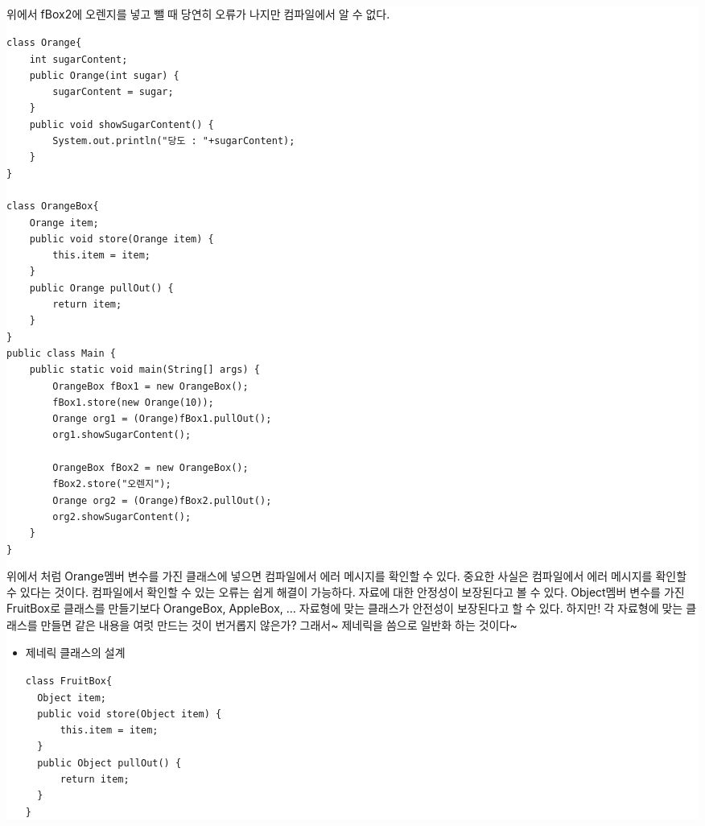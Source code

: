 위에서 fBox2에 오렌지를 넣고 뺄 때 당연히 오류가 나지만 컴파일에서 알 수 없다.

```
class Orange{
	int sugarContent;
	public Orange(int sugar) {
		sugarContent = sugar;
	}
	public void showSugarContent() {
		System.out.println("당도 : "+sugarContent);
	}
}

class OrangeBox{
	Orange item;
	public void store(Orange item) {
		this.item = item;
	}
	public Orange pullOut() {
		return item;
	}
}
public class Main {
	public static void main(String[] args) {
		OrangeBox fBox1 = new OrangeBox();
		fBox1.store(new Orange(10));
		Orange org1 = (Orange)fBox1.pullOut();
		org1.showSugarContent();
		
		OrangeBox fBox2 = new OrangeBox();
		fBox2.store("오렌지");
		Orange org2 = (Orange)fBox2.pullOut();
		org2.showSugarContent();
	}
}
```

위에서 처럼 Orange멤버 변수를 가진 클래스에 넣으면 컴파일에서 에러 메시지를 확인할 수 있다. 중요한 사실은 컴파일에서 에러 메시지를 확인할 수 있다는 것이다. 컴파일에서 확인할 수 있는 오류는 쉽게 해결이 가능하다. 자료에 대한 안정성이 보장된다고 볼 수 있다. Object멤버 변수를 가진 FruitBox로 클래스를 만들기보다 OrangeBox, AppleBox, … 자료형에 맞는 클래스가 안전성이 보장된다고 할 수 있다.
 하지만! 각 자료형에 맞는 클래스를 만들면 같은 내용을 여럿 만드는 것이 번거롭지 않은가? 그래서~ 제네릭을 씀으로 일반화 하는 것이다~

- 제네릭 클래스의 설계

  ```
  class FruitBox{
  	Object item;
  	public void store(Object item) {
  		this.item = item;
  	}
  	public Object pullOut() {
  		return item;
  	}
  }
  ```
